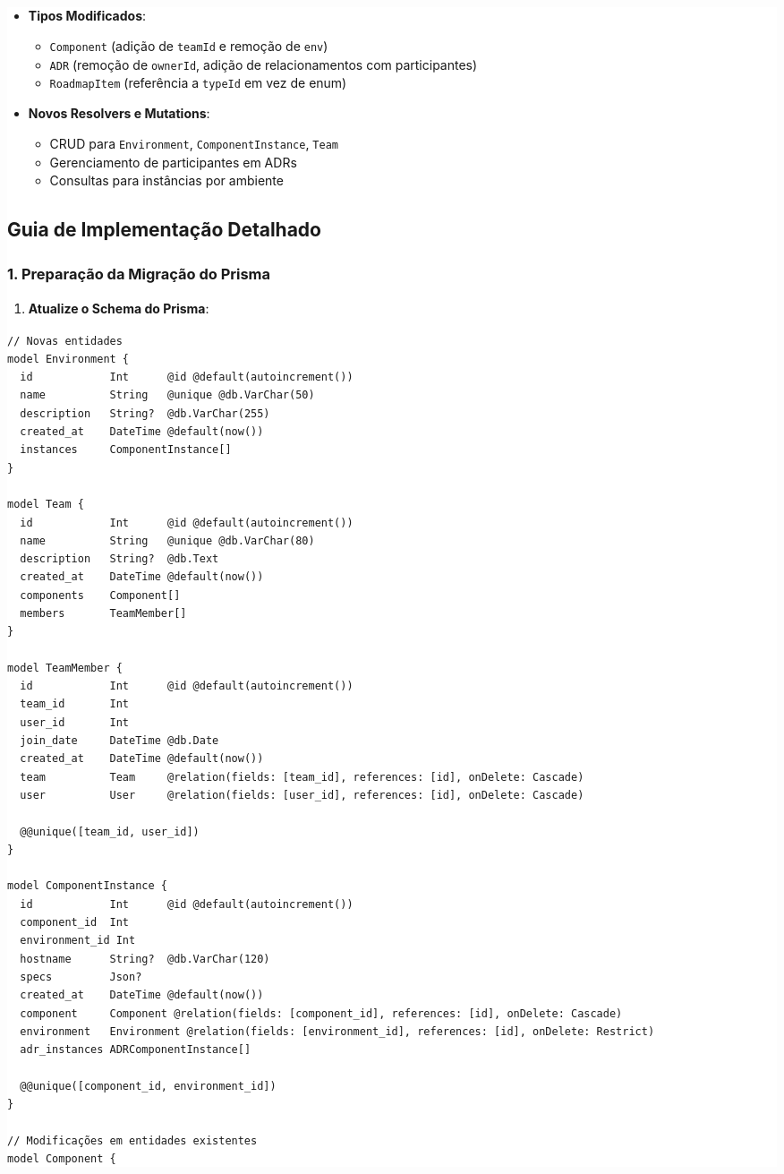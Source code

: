 - **Tipos Modificados**:
  - `Component` (adição de `teamId` e remoção de `env`)
  - `ADR` (remoção de `ownerId`, adição de relacionamentos com participantes)
  - `RoadmapItem` (referência a `typeId` em vez de enum)

- **Novos Resolvers e Mutations**:
  - CRUD para `Environment`, `ComponentInstance`, `Team`
  - Gerenciamento de participantes em ADRs
  - Consultas para instâncias por ambiente

## Guia de Implementação Detalhado

### 1. Preparação da Migração do Prisma

1. **Atualize o Schema do Prisma**:

```prisma
// Novas entidades
model Environment {
  id            Int      @id @default(autoincrement())
  name          String   @unique @db.VarChar(50)
  description   String?  @db.VarChar(255)
  created_at    DateTime @default(now())
  instances     ComponentInstance[]
}

model Team {
  id            Int      @id @default(autoincrement())
  name          String   @unique @db.VarChar(80)
  description   String?  @db.Text
  created_at    DateTime @default(now())
  components    Component[]
  members       TeamMember[]
}

model TeamMember {
  id            Int      @id @default(autoincrement())
  team_id       Int
  user_id       Int
  join_date     DateTime @db.Date
  created_at    DateTime @default(now())
  team          Team     @relation(fields: [team_id], references: [id], onDelete: Cascade)
  user          User     @relation(fields: [user_id], references: [id], onDelete: Cascade)

  @@unique([team_id, user_id])
}

model ComponentInstance {
  id            Int      @id @default(autoincrement())
  component_id  Int
  environment_id Int
  hostname      String?  @db.VarChar(120)
  specs         Json?    
  created_at    DateTime @default(now())
  component     Component @relation(fields: [component_id], references: [id], onDelete: Cascade)
  environment   Environment @relation(fields: [environment_id], references: [id], onDelete: Restrict)
  adr_instances ADRComponentInstance[]

  @@unique([component_id, environment_id])
}

// Modificações em entidades existentes
model Component {
```